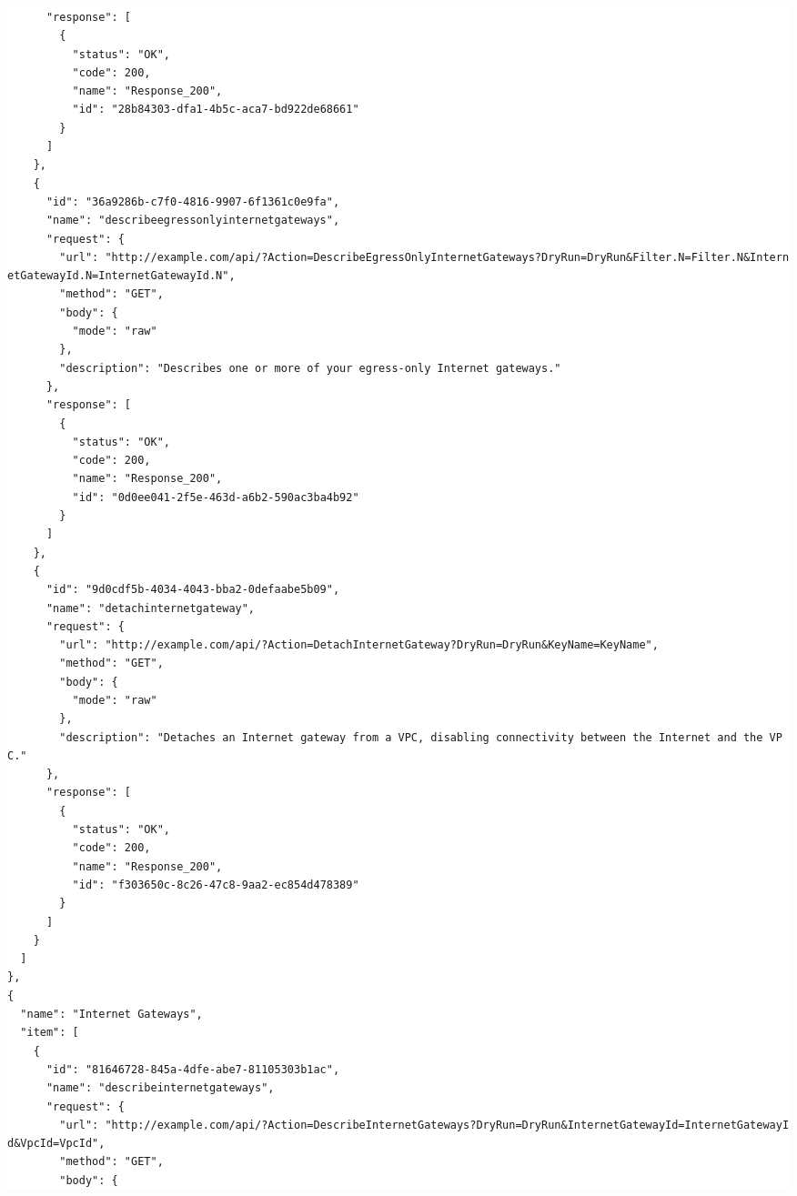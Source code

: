           "response": [
            {
              "status": "OK",
              "code": 200,
              "name": "Response_200",
              "id": "28b84303-dfa1-4b5c-aca7-bd922de68661"
            }
          ]
        },
        {
          "id": "36a9286b-c7f0-4816-9907-6f1361c0e9fa",
          "name": "describeegressonlyinternetgateways",
          "request": {
            "url": "http://example.com/api/?Action=DescribeEgressOnlyInternetGateways?DryRun=DryRun&Filter.N=Filter.N&InternetGatewayId.N=InternetGatewayId.N",
            "method": "GET",
            "body": {
              "mode": "raw"
            },
            "description": "Describes one or more of your egress-only Internet gateways."
          },
          "response": [
            {
              "status": "OK",
              "code": 200,
              "name": "Response_200",
              "id": "0d0ee041-2f5e-463d-a6b2-590ac3ba4b92"
            }
          ]
        },
        {
          "id": "9d0cdf5b-4034-4043-bba2-0defaabe5b09",
          "name": "detachinternetgateway",
          "request": {
            "url": "http://example.com/api/?Action=DetachInternetGateway?DryRun=DryRun&KeyName=KeyName",
            "method": "GET",
            "body": {
              "mode": "raw"
            },
            "description": "Detaches an Internet gateway from a VPC, disabling connectivity between the Internet and the VPC."
          },
          "response": [
            {
              "status": "OK",
              "code": 200,
              "name": "Response_200",
              "id": "f303650c-8c26-47c8-9aa2-ec854d478389"
            }
          ]
        }
      ]
    },
    {
      "name": "Internet Gateways",
      "item": [
        {
          "id": "81646728-845a-4dfe-abe7-81105303b1ac",
          "name": "describeinternetgateways",
          "request": {
            "url": "http://example.com/api/?Action=DescribeInternetGateways?DryRun=DryRun&InternetGatewayId=InternetGatewayId&VpcId=VpcId",
            "method": "GET",
            "body": {